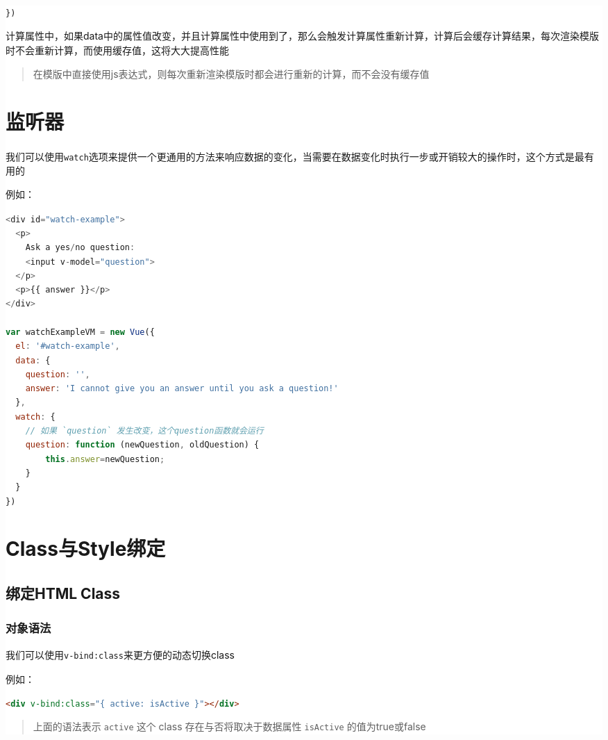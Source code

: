 ```js
})
```

计算属性中，如果data中的属性值改变，并且计算属性中使用到了，那么会触发计算属性重新计算，计算后会缓存计算结果，每次渲染模版时不会重新计算，而使用缓存值，这将大大提高性能

> 在模版中直接使用js表达式，则每次重新渲染模版时都会进行重新的计算，而不会没有缓存值

# 监听器

我们可以使用`watch`选项来提供一个更通用的方法来响应数据的变化，当需要在数据变化时执行一步或开销较大的操作时，这个方式是最有用的

例如：

```js
<div id="watch-example">
  <p>
    Ask a yes/no question:
    <input v-model="question">
  </p>
  <p>{{ answer }}</p>
</div>

var watchExampleVM = new Vue({
  el: '#watch-example',
  data: {
    question: '',
    answer: 'I cannot give you an answer until you ask a question!'
  },
  watch: {
    // 如果 `question` 发生改变，这个question函数就会运行
    question: function (newQuestion, oldQuestion) {
      	this.answer=newQuestion;
    }
  }
})
```

# Class与Style绑定

## 绑定HTML Class

### 对象语法

我们可以使用`v-bind:class`来更方便的动态切换class

例如：

```html
<div v-bind:class="{ active: isActive }"></div>
```

> 上面的语法表示 `active` 这个 class 存在与否将取决于数据属性 `isActive` 的值为true或false
